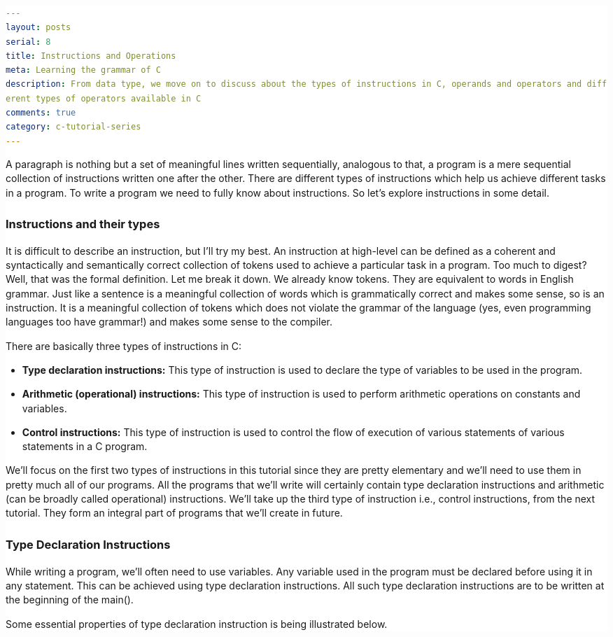 ```yaml
---
layout: posts
serial: 8
title: Instructions and Operations
meta: Learning the grammar of C
description: From data type, we move on to discuss about the types of instructions in C, operands and operators and different types of operators available in C
comments: true
category: c-tutorial-series
---
```


A paragraph is nothing but a set of meaningful lines written sequentially, analogous to that, a program is a mere sequential collection of instructions written one after the other. There are different types of instructions which help us achieve different tasks in a program. To write a program we need to fully know about instructions. So let’s explore instructions in some detail.


### Instructions and their types

It is difficult to describe an instruction, but I’ll try my best. An instruction at high-level can be defined as a coherent and syntactically and semantically correct collection of tokens used to achieve a particular task in a program. Too much to digest? Well, that was the formal definition. Let me break it down. We already know tokens. They are equivalent to words in English grammar. Just like a sentence is a meaningful collection of words which is grammatically correct and makes some sense, so is an instruction. It is a meaningful collection of tokens which does not violate the grammar of the language (yes, even programming languages too have grammar!) and makes some sense to the compiler.

There are basically three types of instructions in C:

+ **Type declaration instructions:** This type of instruction is used to declare the type of variables to be used in the program.

+ **Arithmetic (operational) instructions:** This type of instruction is used to perform arithmetic operations on constants and variables.

+ **Control instructions:** This type of instruction is used to control the flow of execution of various statements of various statements in a C program.

We’ll focus on the first two types of instructions in this tutorial since they are pretty elementary and we’ll need to use them in pretty much all of our programs. All the programs that we’ll write will certainly contain type declaration instructions and arithmetic (can be broadly called operational) instructions. We’ll take up the third type of instruction i.e., control instructions, from the next tutorial. They form an integral part of programs that we’ll create in future.


### Type Declaration Instructions

While writing a program, we’ll often need to use variables. Any variable used in the program  must be declared before using it in any statement. This can be achieved using type declaration instructions. All such type declaration instructions are to be written at the beginning of the main().

Some essential properties of type declaration instruction is being illustrated below.
